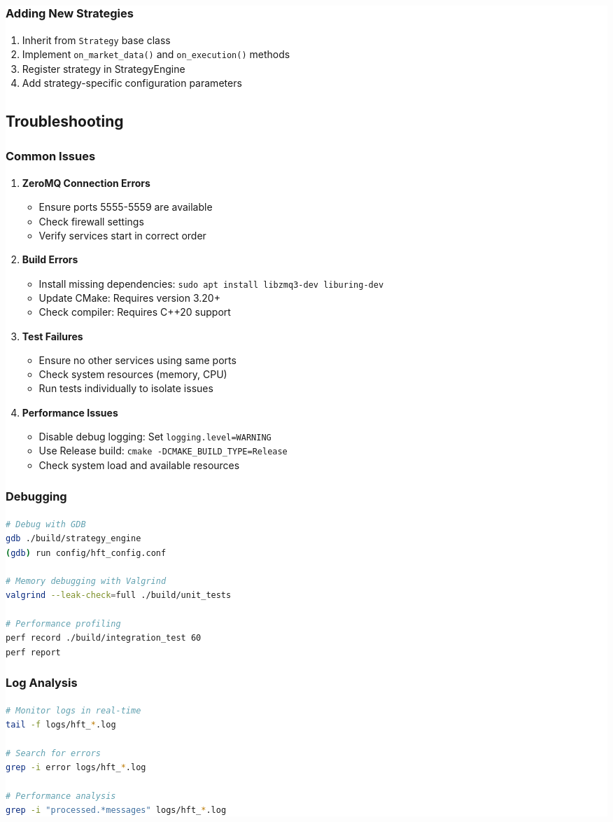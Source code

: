 ### Adding New Strategies

1. Inherit from `Strategy` base class
2. Implement `on_market_data()` and `on_execution()` methods  
3. Register strategy in StrategyEngine
4. Add strategy-specific configuration parameters

## Troubleshooting

### Common Issues

1. **ZeroMQ Connection Errors**
   - Ensure ports 5555-5559 are available
   - Check firewall settings
   - Verify services start in correct order

2. **Build Errors**
   - Install missing dependencies: `sudo apt install libzmq3-dev liburing-dev`
   - Update CMake: Requires version 3.20+
   - Check compiler: Requires C++20 support

3. **Test Failures**  
   - Ensure no other services using same ports
   - Check system resources (memory, CPU)
   - Run tests individually to isolate issues

4. **Performance Issues**
   - Disable debug logging: Set `logging.level=WARNING`  
   - Use Release build: `cmake -DCMAKE_BUILD_TYPE=Release`
   - Check system load and available resources

### Debugging

```bash
# Debug with GDB
gdb ./build/strategy_engine
(gdb) run config/hft_config.conf

# Memory debugging with Valgrind
valgrind --leak-check=full ./build/unit_tests

# Performance profiling  
perf record ./build/integration_test 60
perf report
```

### Log Analysis

```bash
# Monitor logs in real-time
tail -f logs/hft_*.log

# Search for errors
grep -i error logs/hft_*.log

# Performance analysis
grep -i "processed.*messages" logs/hft_*.log
```
